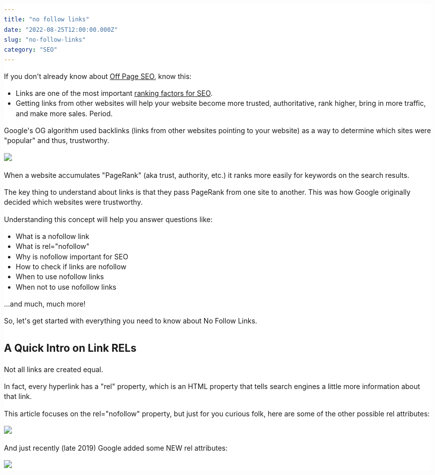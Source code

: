```yaml
---
title: "no follow links"
date: "2022-08-25T12:00:00.000Z"
slug: "no-follow-links"
category: "SEO"
---
```


If you don't already know about [Off Page SEO](https://devinschumacher.com/off-page-seo/), know this:

- Links are one of the most important [ranking factors for SEO](https://devinschumacher.com/google-ranking-factors/).
- Getting links from other websites will help your website become more trusted, authoritative, rank higher, bring in more traffic, and make more sales. Period.

Google's OG algorithm used backlinks (links from other websites pointing to your website) as a way to determine which sites were "popular" and thus, trustworthy.

![](https://raw.githubusercontent.com/devinschumacher/uploads/main/images/a-definition-of-pagerank-to-help-understand-what-a-nofollowl-link-is-1024x147-1.png)

When a website accumulates "PageRank" (aka trust, authority, etc.) it ranks more easily for keywords on the search results.

The key thing to understand about links is that they pass PageRank from one site to another. This was how Google originally decided which websites were trustworthy.

Understanding this concept will help you answer questions like:

- What is a nofollow link
- What is rel="nofollow"
- Why is nofollow important for SEO
- How to check if links are nofollow
- When to use nofollow links
- When not to use nofollow links

...and much, much more!

So, let's get started with everything you need to know about No Follow Links.

## A Quick Intro on Link RELs

Not all links are created equal.

In fact, every hyperlink has a "rel" property, which is an HTML property that tells search engines a little more information about that link.

This article focuses on the rel="nofollow" property, but just for you curious folk, here are some of the other possible rel attributes:

![](https://raw.githubusercontent.com/devinschumacher/uploads/main/images/link-html-tag-rel-attributes-1024x520-1.png)

And just recently (late 2019) Google added some NEW rel attributes:

![](https://raw.githubusercontent.com/devinschumacher/uploads/main/images/googles-new-link-rel-attributes-1024x519-1.png)
